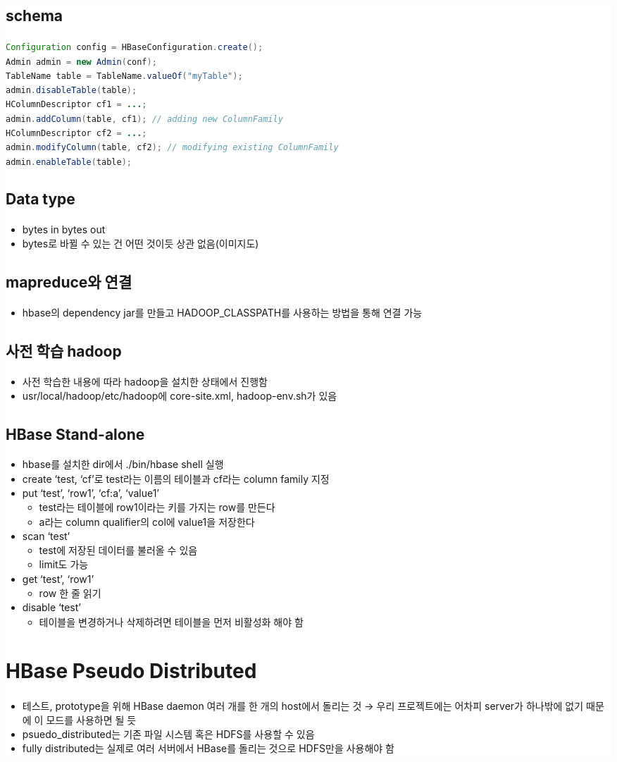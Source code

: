 ## schema

```java
Configuration config = HBaseConfiguration.create();
Admin admin = new Admin(conf);
TableName table = TableName.valueOf("myTable");
admin.disableTable(table);
HColumnDescriptor cf1 = ...;
admin.addColumn(table, cf1); // adding new ColumnFamily
HColumnDescriptor cf2 = ...;
admin.modifyColumn(table, cf2); // modifying existing ColumnFamily
admin.enableTable(table);
```

## Data type

- bytes in bytes out
- bytes로 바뀔 수 있는 건 어떤 것이듯 상관 없음(이미지도)

## mapreduce와 연결

- hbase의 dependency jar를 만들고 HADOOP_CLASSPATH를 사용하는 방법을 통해 연결 가능

## 사전 학습 hadoop

- 사전 학습한 내용에 따라 hadoop을 설치한 상태에서 진행함
- usr/local/hadoop/etc/hadoop에 core-site.xml, hadoop-env.sh가 있음

## HBase Stand-alone

- hbase를 설치한 dir에서 ./bin/hbase shell 실행
- create ‘test, ‘cf’로 test라는 이름의 테이블과 cf라는 column family 지정
- put ‘test’, ‘row1’, ‘cf:a’, ‘value1’
    - test라는 테이블에 row1이라는 키를 가지는 row를 만든다
    - a라는 column qualifier의 col에 value1을 저장한다
- scan ‘test’
    - test에 저장된 데이터를 불러올 수 있음
    - limit도 가능
- get ‘test’, ‘row1’
    - row 한 줄 읽기
- disable ‘test’
    - 테이블을 변경하거나 삭제하려면 테이블을 먼저 비활성화 해야 함

# HBase Pseudo Distributed
- 테스트, prototype을 위해 HBase daemon 여러 개를 한 개의 host에서 돌리는 것
→ 우리 프로젝트에는 어차피 server가 하나밖에 없기 때문에 이 모드를 사용하면 될 듯
- psuedo_distributed는 기존 파일 시스템 혹은 HDFS를 사용할 수 있음
- fully distributed는 실제로 여러 서버에서 HBase를 돌리는 것으로 HDFS만을 사용해야 함
